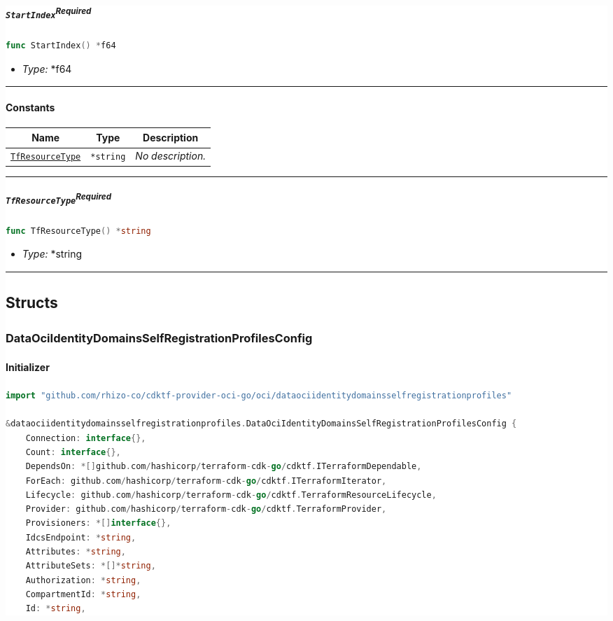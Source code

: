 
##### `StartIndex`<sup>Required</sup> <a name="StartIndex" id="rhizo-co-terraform-provider-oci.dataOciIdentityDomainsSelfRegistrationProfiles.DataOciIdentityDomainsSelfRegistrationProfiles.property.startIndex"></a>

```go
func StartIndex() *f64
```

- *Type:* *f64

---

#### Constants <a name="Constants" id="Constants"></a>

| **Name** | **Type** | **Description** |
| --- | --- | --- |
| <code><a href="#rhizo-co-terraform-provider-oci.dataOciIdentityDomainsSelfRegistrationProfiles.DataOciIdentityDomainsSelfRegistrationProfiles.property.tfResourceType">TfResourceType</a></code> | <code>*string</code> | *No description.* |

---

##### `TfResourceType`<sup>Required</sup> <a name="TfResourceType" id="rhizo-co-terraform-provider-oci.dataOciIdentityDomainsSelfRegistrationProfiles.DataOciIdentityDomainsSelfRegistrationProfiles.property.tfResourceType"></a>

```go
func TfResourceType() *string
```

- *Type:* *string

---

## Structs <a name="Structs" id="Structs"></a>

### DataOciIdentityDomainsSelfRegistrationProfilesConfig <a name="DataOciIdentityDomainsSelfRegistrationProfilesConfig" id="rhizo-co-terraform-provider-oci.dataOciIdentityDomainsSelfRegistrationProfiles.DataOciIdentityDomainsSelfRegistrationProfilesConfig"></a>

#### Initializer <a name="Initializer" id="rhizo-co-terraform-provider-oci.dataOciIdentityDomainsSelfRegistrationProfiles.DataOciIdentityDomainsSelfRegistrationProfilesConfig.Initializer"></a>

```go
import "github.com/rhizo-co/cdktf-provider-oci-go/oci/dataociidentitydomainsselfregistrationprofiles"

&dataociidentitydomainsselfregistrationprofiles.DataOciIdentityDomainsSelfRegistrationProfilesConfig {
	Connection: interface{},
	Count: interface{},
	DependsOn: *[]github.com/hashicorp/terraform-cdk-go/cdktf.ITerraformDependable,
	ForEach: github.com/hashicorp/terraform-cdk-go/cdktf.ITerraformIterator,
	Lifecycle: github.com/hashicorp/terraform-cdk-go/cdktf.TerraformResourceLifecycle,
	Provider: github.com/hashicorp/terraform-cdk-go/cdktf.TerraformProvider,
	Provisioners: *[]interface{},
	IdcsEndpoint: *string,
	Attributes: *string,
	AttributeSets: *[]*string,
	Authorization: *string,
	CompartmentId: *string,
	Id: *string,
```